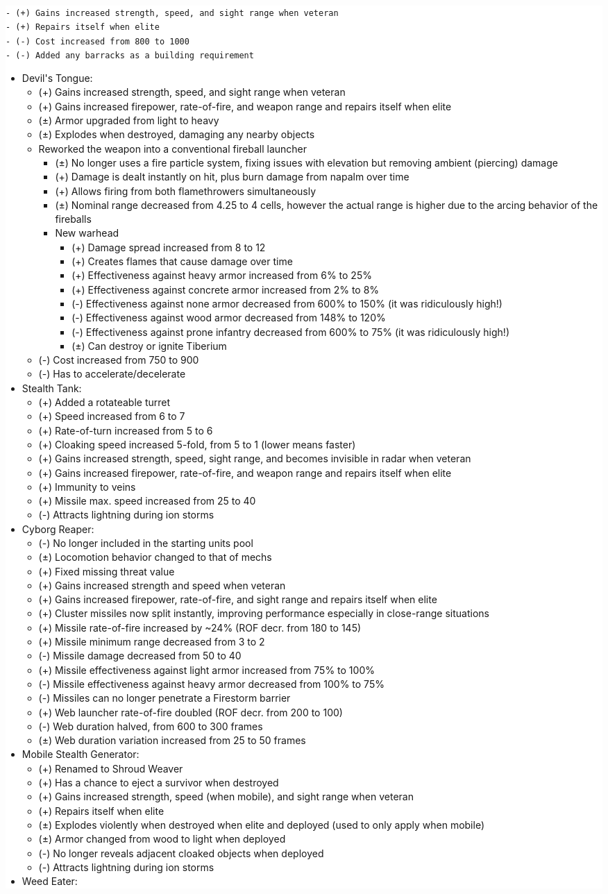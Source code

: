 	- (+) Gains increased strength, speed, and sight range when veteran
	- (+) Repairs itself when elite
	- (-) Cost increased from 800 to 1000
	- (-) Added any barracks as a building requirement
- Devil's Tongue:
	- (+) Gains increased strength, speed, and sight range when veteran
	- (+) Gains increased firepower, rate-of-fire, and weapon range and repairs itself when elite
	- (±) Armor upgraded from light to heavy
	- (±) Explodes when destroyed, damaging any nearby objects
	- Reworked the weapon into a conventional fireball launcher
		- (±) No longer uses a fire particle system, fixing issues with elevation but removing ambient (piercing) damage
		- (+) Damage is dealt instantly on hit, plus burn damage from napalm over time
		- (+) Allows firing from both flamethrowers simultaneously
		- (±) Nominal range decreased from 4.25 to 4 cells, however the actual range is higher due to the arcing behavior of the fireballs
		- New warhead
			- (+) Damage spread increased from 8 to 12
			- (+) Creates flames that cause damage over time
			- (+) Effectiveness against heavy armor increased from 6% to 25%
			- (+) Effectiveness against concrete armor increased from 2% to 8%
			- (-) Effectiveness against none armor decreased from 600% to 150% (it was ridiculously high!)
			- (-) Effectiveness against wood armor decreased from 148% to 120%
			- (-) Effectiveness against prone infantry decreased from 600% to 75% (it was ridiculously high!)
			- (±) Can destroy or ignite Tiberium
	- (-) Cost increased from 750 to 900
	- (-) Has to accelerate/decelerate
- Stealth Tank:
	- (+) Added a rotateable turret
	- (+) Speed increased from 6 to 7
	- (+) Rate-of-turn increased from 5 to 6
	- (+) Cloaking speed increased 5-fold, from 5 to 1 (lower means faster)
	- (+) Gains increased strength, speed, sight range, and becomes invisible in radar when veteran
	- (+) Gains increased firepower, rate-of-fire, and weapon range and repairs itself when elite
	- (+) Immunity to veins
	- (+) Missile max. speed increased from 25 to 40
	- (-) Attracts lightning during ion storms
- Cyborg Reaper:
	- (-) No longer included in the starting units pool
	- (±) Locomotion behavior changed to that of mechs
	- (+) Fixed missing threat value
	- (+) Gains increased strength and speed when veteran
	- (+) Gains increased firepower, rate-of-fire, and sight range and repairs itself when elite
	- (+) Cluster missiles now split instantly, improving performance especially in close-range situations
	- (+) Missile rate-of-fire increased by ~24% (ROF decr. from 180 to 145)
	- (+) Missile minimum range decreased from 3 to 2
	- (-) Missile damage decreased from 50 to 40
	- (+) Missile effectiveness against light armor increased from 75% to 100%
	- (-) Missile effectiveness against heavy armor decreased from 100% to 75%
	- (-) Missiles can no longer penetrate a Firestorm barrier
	- (+) Web launcher rate-of-fire doubled (ROF decr. from 200 to 100)
	- (-) Web duration halved, from 600 to 300 frames
	- (±) Web duration variation increased from 25 to 50 frames
- Mobile Stealth Generator:
	- (+) Renamed to Shroud Weaver
	- (+) Has a chance to eject a survivor when destroyed
	- (+) Gains increased strength, speed (when mobile), and sight range when veteran
	- (+) Repairs itself when elite
	- (±) Explodes violently when destroyed when elite and deployed (used to only apply when mobile)
	- (±) Armor changed from wood to light when deployed
	- (-) No longer reveals adjacent cloaked objects when deployed
	- (-) Attracts lightning during ion storms
- Weed Eater: